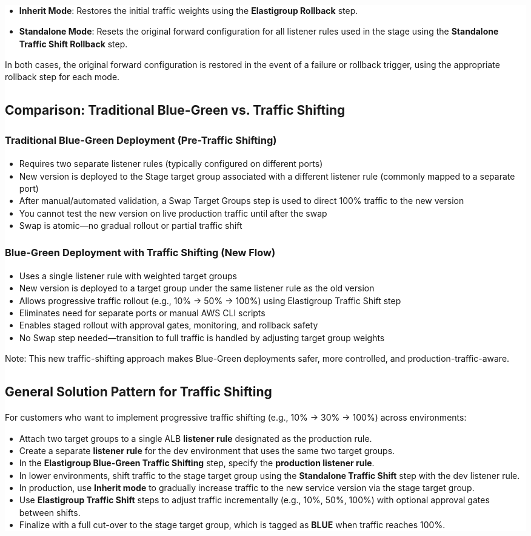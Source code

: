 - **Inherit Mode**: Restores the initial traffic weights using the **Elastigroup Rollback** step.

<div align="center">
  <DocImage path={require('./static/spot-ts-5.png')} width="60%" height="60%" title="Click to view full size image" />
</div>

- **Standalone Mode**: Resets the original forward configuration for all listener rules used in the stage using the **Standalone Traffic Shift Rollback** step.

<div align="center">
  <DocImage path={require('./static/spot-ts-6.png')} width="60%" height="60%" title="Click to view full size image" />
</div>

In both cases, the original forward configuration is restored in the event of a failure or rollback trigger, using the appropriate rollback step for each mode.

## Comparison: Traditional Blue-Green vs. Traffic Shifting

### Traditional Blue-Green Deployment (Pre-Traffic Shifting)

- Requires two separate listener rules (typically configured on different ports)
- New version is deployed to the Stage target group associated with a different listener rule (commonly mapped to a separate port)
- After manual/automated validation, a Swap Target Groups step is used to direct 100% traffic to the new version
- You cannot test the new version on live production traffic until after the swap
- Swap is atomic—no gradual rollout or partial traffic shift

### Blue-Green Deployment with Traffic Shifting (New Flow)

- Uses a single listener rule with weighted target groups
- New version is deployed to a target group under the same listener rule as the old version
- Allows progressive traffic rollout (e.g., 10% → 50% → 100%) using Elastigroup Traffic Shift step
- Eliminates need for separate ports or manual AWS CLI scripts
- Enables staged rollout with approval gates, monitoring, and rollback safety
- No Swap step needed—transition to full traffic is handled by adjusting target group weights

Note: This new traffic-shifting approach makes Blue-Green deployments safer, more controlled, and production-traffic-aware.

## General Solution Pattern for Traffic Shifting

For customers who want to implement progressive traffic shifting (e.g., 10% → 30% → 100%) across environments:

- Attach two target groups to a single ALB **listener rule** designated as the production rule.
- Create a separate **listener rule** for the dev environment that uses the same two target groups.
- In the **Elastigroup Blue-Green Traffic Shifting** step, specify the **production listener rule**.
- In lower environments, shift traffic to the stage target group using the **Standalone Traffic Shift** step with the dev listener rule.
- In production, use **Inherit mode** to gradually increase traffic to the new service version via the stage target group.
- Use **Elastigroup Traffic Shift** steps to adjust traffic incrementally (e.g., 10%, 50%, 100%) with optional approval gates between shifts.
- Finalize with a full cut-over to the stage target group, which is tagged as **BLUE** when traffic reaches 100%.
